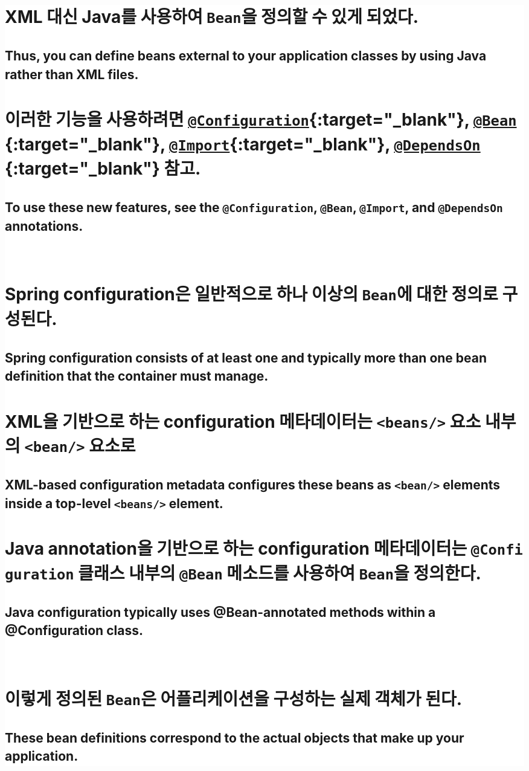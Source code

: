 # XML 대신 Java를 사용하여 `Bean`을 정의할 수 있게 되었다.
## Thus, you can define beans external to your application classes by using Java rather than XML files.

# 이러한 기능을 사용하려면 [`@Configuration`](https://docs.spring.io/spring-framework/docs/current/javadoc-api/org/springframework/context/annotation/Configuration.html){:target="_blank"}, [`@Bean`](https://docs.spring.io/spring-framework/docs/current/javadoc-api/org/springframework/context/annotation/Bean.html){:target="_blank"}, [`@Import`](https://docs.spring.io/spring-framework/docs/current/javadoc-api/org/springframework/context/annotation/Import.html){:target="_blank"}, [`@DependsOn`](https://docs.spring.io/spring-framework/docs/current/javadoc-api/org/springframework/context/annotation/DependsOn.html){:target="_blank"} 참고. 
## To use these new features, see the `@Configuration`, `@Bean`, `@Import`, and `@DependsOn` annotations.
<br/>

# Spring configuration은 일반적으로 하나 이상의 `Bean`에 대한 정의로 구성된다.   
## Spring configuration consists of at least one and typically more than one bean definition that the container must manage. 

# XML을 기반으로 하는 configuration 메타데이터는 `<beans/>` 요소 내부의 `<bean/>` 요소로 
## XML-based configuration metadata configures these beans as `<bean/>` elements inside a top-level `<beans/>` element.

# Java annotation을 기반으로 하는 configuration 메타데이터는 `@Configuration` 클래스 내부의 `@Bean` 메소드를 사용하여 `Bean`을 정의한다. 
## Java configuration typically uses @Bean-annotated methods within a @Configuration class.
<br/>

# 이렇게 정의된 `Bean`은 어플리케이션을 구성하는 실제 객체가 된다.
## These bean definitions correspond to the actual objects that make up your application.
